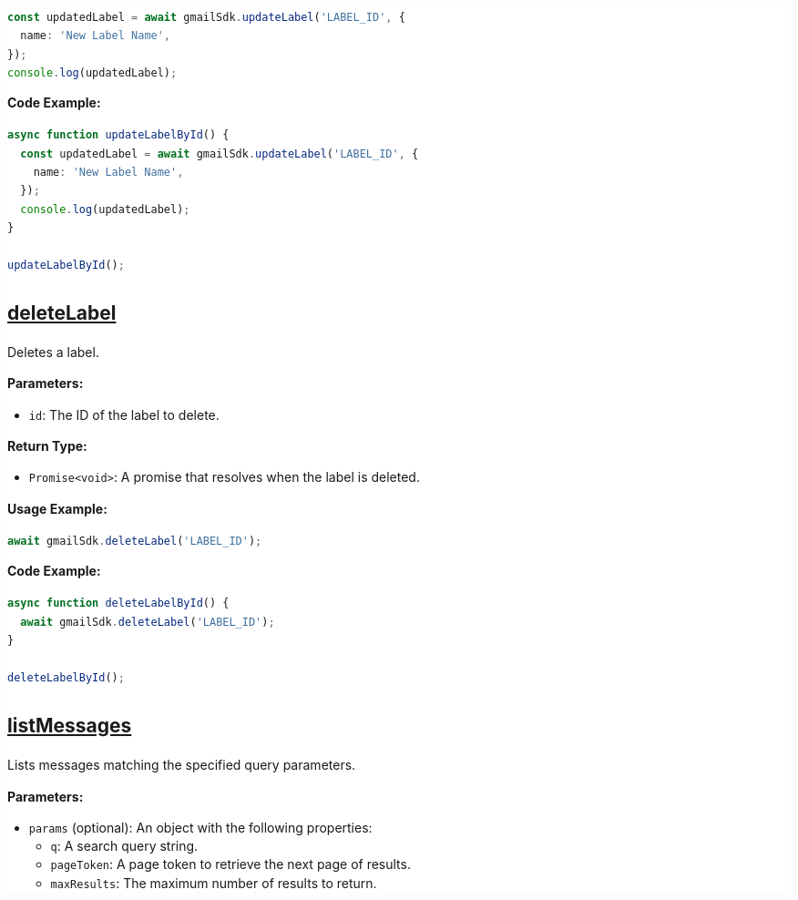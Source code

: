 ```typescript
const updatedLabel = await gmailSdk.updateLabel('LABEL_ID', {
  name: 'New Label Name',
});
console.log(updatedLabel);
```

**Code Example:**

```typescript
async function updateLabelById() {
  const updatedLabel = await gmailSdk.updateLabel('LABEL_ID', {
    name: 'New Label Name',
  });
  console.log(updatedLabel);
}

updateLabelById();
```

## [deleteLabel](./docs/deleteLabel.md)

Deletes a label.

**Parameters:**

- `id`: The ID of the label to delete.

**Return Type:**

- `Promise<void>`: A promise that resolves when the label is deleted.

**Usage Example:**

```typescript
await gmailSdk.deleteLabel('LABEL_ID');
```

**Code Example:**

```typescript
async function deleteLabelById() {
  await gmailSdk.deleteLabel('LABEL_ID');
}

deleteLabelById();
```

## [listMessages](./docs/listMessages.md)

Lists messages matching the specified query parameters.

**Parameters:**

- `params` (optional): An object with the following properties:
  - `q`: A search query string.
  - `pageToken`: A page token to retrieve the next page of results.
  - `maxResults`: The maximum number of results to return.
